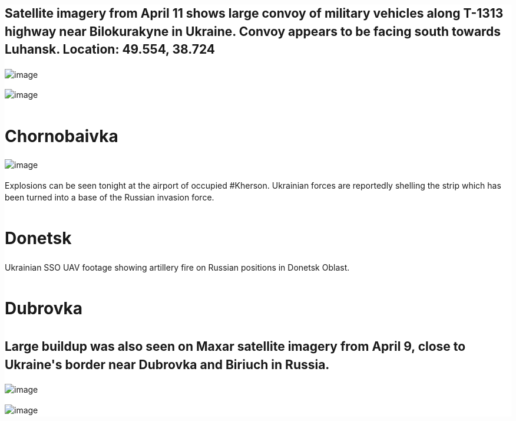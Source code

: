 ## Satellite imagery from April 11 shows large convoy of military vehicles along T-1313 highway near Bilokurakyne in Ukraine. Convoy appears to be facing south towards Luhansk. Location: 49.554, 38.724

![image](https://user-images.githubusercontent.com/34960418/163131365-9228a877-b6fa-4766-b1ad-96ff6b5a93e9.png)

![image](https://user-images.githubusercontent.com/34960418/163131589-5633f390-0670-4f82-9520-0ede08a1a1e5.png)


# Chornobaivka

![image](https://user-images.githubusercontent.com/34960418/163281362-23cc38d9-1174-4f4c-b340-5b9e44724b74.png)

Explosions can be seen tonight at the airport of occupied #Kherson. Ukrainian forces are reportedly shelling the strip which has been turned into a base of the Russian invasion force.

<video 
  src="https://user-images.githubusercontent.com/34960418/163281163-74db033c-cff6-4ea8-9b72-a5fe5c0bbc42.mp4" controls="controls" style="max-width: 730px;">
</video>

<video 
  src="https://user-images.githubusercontent.com/34960418/163281325-f5748781-cb0a-4b8a-be8e-847236167cf7.mp4" controls="controls" style="max-width: 730px;">
</video>





# Donetsk 

Ukrainian SSO UAV footage showing artillery fire on Russian positions in Donetsk Oblast. 

<video 
  src="https://user-images.githubusercontent.com/34960418/163263284-a4570ce6-5f34-40d9-bb1b-b518b7aff3d6.mp4" controls="controls" style="max-width: 730px;">
</video>


# Dubrovka

## Large buildup was also seen on Maxar satellite imagery from April 9, close to Ukraine's border near Dubrovka and Biriuch in Russia.

![image](https://user-images.githubusercontent.com/34960418/163130809-983dbc2b-4cf6-4bec-9d9a-21da0667bace.png)

![image](https://user-images.githubusercontent.com/34960418/163131038-9bf8e7be-8c7f-47dc-93c9-4ab73aab2d88.png)
